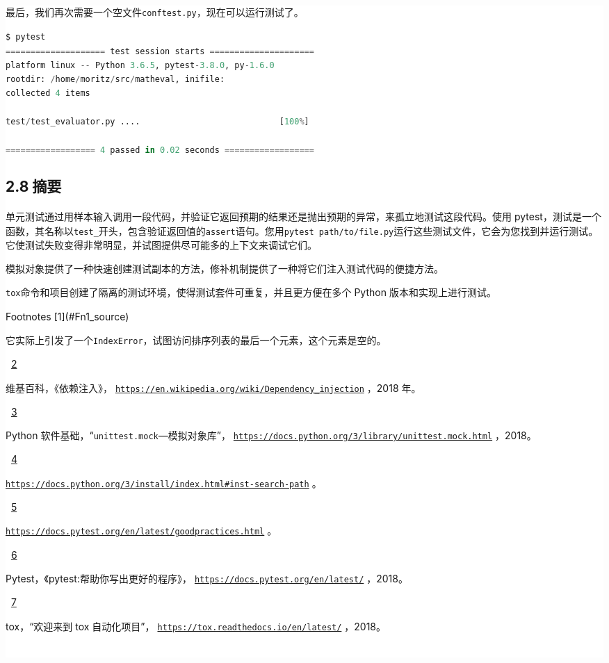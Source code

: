 最后，我们再次需要一个空文件`conftest.py`，现在可以运行测试了。

```py
$ pytest
==================== test session starts =====================
platform linux -- Python 3.6.5, pytest-3.8.0, py-1.6.0
rootdir: /home/moritz/src/matheval, inifile:
collected 4 items

test/test_evaluator.py ....                            [100%]

================== 4 passed in 0.02 seconds ==================

```

## 2.8 摘要

单元测试通过用样本输入调用一段代码，并验证它返回预期的结果还是抛出预期的异常，来孤立地测试这段代码。使用 pytest，测试是一个函数，其名称以`test_`开头，包含验证返回值的`assert`语句。您用`pytest path/to/file.py`运行这些测试文件，它会为您找到并运行测试。它使测试失败变得非常明显，并试图提供尽可能多的上下文来调试它们。

模拟对象提供了一种快速创建测试副本的方法，修补机制提供了一种将它们注入测试代码的便捷方法。

`tox`命令和项目创建了隔离的测试环境，使得测试套件可重复，并且更方便在多个 Python 版本和实现上进行测试。

<aside class="FootnoteSection" epub:type="footnotes">Footnotes [1](#Fn1_source)

它实际上引发了一个`IndexError`，试图访问排序列表的最后一个元素，这个元素是空的。

  [2](#Fn2_source)

维基百科，《依赖注入》， [`https://en.wikipedia.org/wiki/Dependency_injection`](https://en.wikipedia.org/wiki/Dependency_injection) ，2018 年。

  [3](#Fn3_source)

Python 软件基础，“`unittest.mock`—模拟对象库”， [`https://docs.python.org/3/library/unittest.mock.html`](https://docs.python.org/3/library/unittest.mock.html) ，2018。

  [4](#Fn4_source)

[`https://docs.python.org/3/install/index.html#inst-search-path`](https://docs.python.org/3/install/index.html#inst-search-path) 。

  [5](#Fn5_source)

[`https://docs.pytest.org/en/latest/goodpractices.html`](https://docs.pytest.org/en/latest/goodpractices.html) 。

  [6](#Fn6_source)

Pytest，《pytest:帮助你写出更好的程序》， [`https://docs.pytest.org/en/latest/`](https://docs.pytest.org/en/latest/) ，2018。

  [7](#Fn7_source)

tox，“欢迎来到 tox 自动化项目”， [`https://tox.readthedocs.io/en/latest/`](https://tox.readthedocs.io/en/latest/) ，2018。

 </aside>